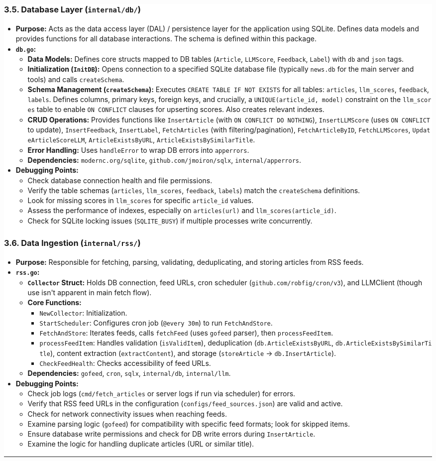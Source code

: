 ### 3.5. Database Layer (`internal/db/`)

*   **Purpose:** Acts as the data access layer (DAL) / persistence layer for the application using SQLite. Defines data models and provides functions for all database interactions. The schema is defined within this package.
*   **`db.go`:**
    *   **Data Models:** Defines core structs mapped to DB tables (`Article`, `LLMScore`, `Feedback`, `Label`) with `db` and `json` tags.
    *   **Initialization (`InitDB`):** Opens connection to a specified SQLite database file (typically `news.db` for the main server and tools) and calls `createSchema`.
    *   **Schema Management (`createSchema`):** Executes `CREATE TABLE IF NOT EXISTS` for all tables: `articles`, `llm_scores`, `feedback`, `labels`. Defines columns, primary keys, foreign keys, and crucially, a `UNIQUE(article_id, model)` constraint on the `llm_scores` table to enable `ON CONFLICT` clauses for upserting scores. Also creates relevant indexes.
    *   **CRUD Operations:** Provides functions like `InsertArticle` (with `ON CONFLICT DO NOTHING`), `InsertLLMScore` (uses `ON CONFLICT` to update), `InsertFeedback`, `InsertLabel`, `FetchArticles` (with filtering/pagination), `FetchArticleByID`, `FetchLLMScores`, `UpdateArticleScoreLLM`, `ArticleExistsByURL`, `ArticleExistsBySimilarTitle`.
    *   **Error Handling:** Uses `handleError` to wrap DB errors into `apperrors`.
    *   **Dependencies:** `modernc.org/sqlite`, `github.com/jmoiron/sqlx`, `internal/apperrors`.
*   **Debugging Points:**
    *   Check database connection health and file permissions.
    *   Verify the table schemas (`articles`, `llm_scores`, `feedback`, `labels`) match the `createSchema` definitions.
    *   Look for missing scores in `llm_scores` for specific `article_id` values.
    *   Assess the performance of indexes, especially on `articles(url)` and `llm_scores(article_id)`.
    *   Check for SQLite locking issues (`SQLITE_BUSY`) if multiple processes write concurrently.

### 3.6. Data Ingestion (`internal/rss/`)

*   **Purpose:** Responsible for fetching, parsing, validating, deduplicating, and storing articles from RSS feeds.
*   **`rss.go`:**
    *   **`Collector` Struct:** Holds DB connection, feed URLs, cron scheduler (`github.com/robfig/cron/v3`), and LLMClient (though use isn't apparent in main fetch flow).
    *   **Core Functions:**
        *   `NewCollector`: Initialization.
        *   `StartScheduler`: Configures cron job (`@every 30m`) to run `FetchAndStore`.
        *   `FetchAndStore`: Iterates feeds, calls `fetchFeed` (uses `gofeed` parser), then `processFeedItem`.
        *   `processFeedItem`: Handles validation (`isValidItem`), deduplication (`db.ArticleExistsByURL`, `db.ArticleExistsBySimilarTitle`), content extraction (`extractContent`), and storage (`storeArticle` -> `db.InsertArticle`).
        *   `CheckFeedHealth`: Checks accessibility of feed URLs.
    *   **Dependencies:** `gofeed`, `cron`, `sqlx`, `internal/db`, `internal/llm`.
*   **Debugging Points:**
    *   Check job logs (`cmd/fetch_articles` or server logs if run via scheduler) for errors.
    *   Verify that RSS feed URLs in the configuration (`configs/feed_sources.json`) are valid and active.
    *   Check for network connectivity issues when reaching feeds.
    *   Examine parsing logic (`gofeed`) for compatibility with specific feed formats; look for skipped items.
    *   Ensure database write permissions and check for DB write errors during `InsertArticle`.
    *   Examine the logic for handling duplicate articles (URL or similar title).

---